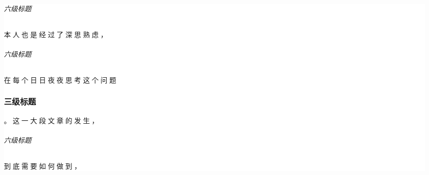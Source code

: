 ###### 六级标题

本
人
也
是
经
过
了
深
思
熟
虑
，

###### 六级标题

在
每
个
日
日
夜
夜
思
考
这
个
问
题

### 三级标题

。
这
一
大
段
文
章
的
发
生
，

###### 六级标题

到
底
需
要
如
何
做
到
，
